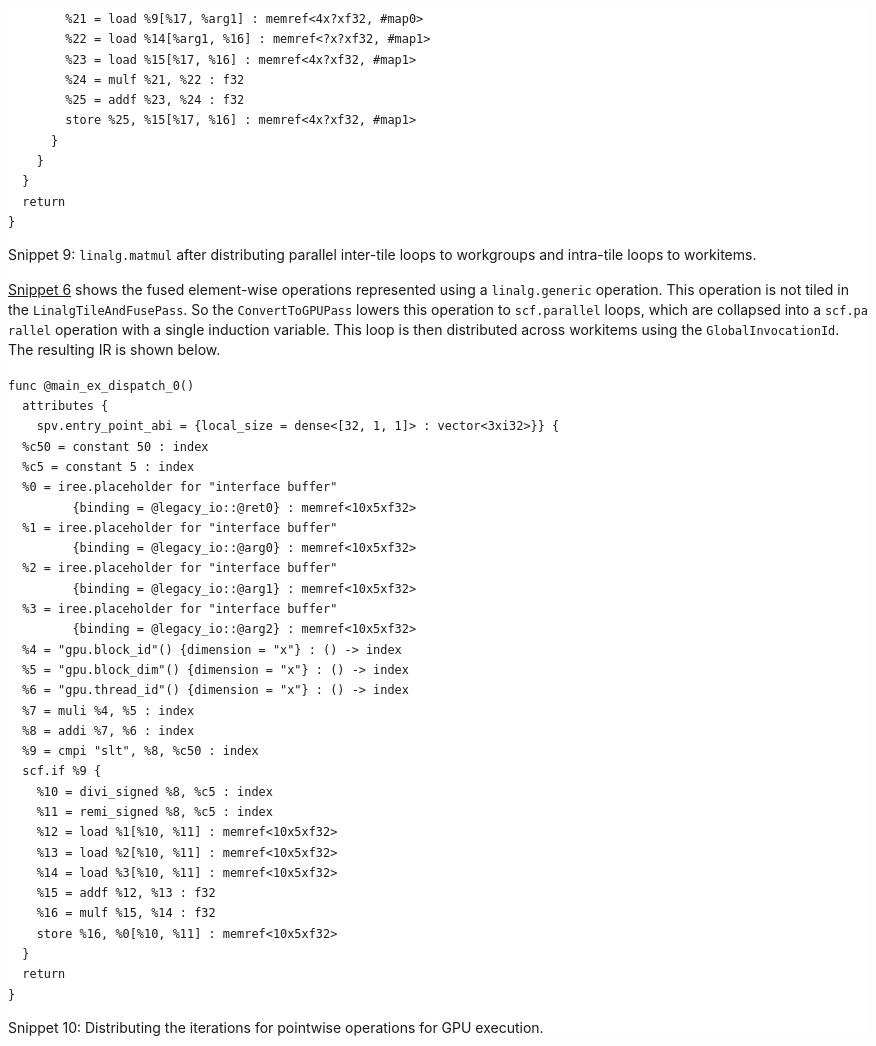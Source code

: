 ```mlir
        %21 = load %9[%17, %arg1] : memref<4x?xf32, #map0>
        %22 = load %14[%arg1, %16] : memref<?x?xf32, #map1>
        %23 = load %15[%17, %16] : memref<4x?xf32, #map1>
        %24 = mulf %21, %22 : f32
        %25 = addf %23, %24 : f32
        store %25, %15[%17, %16] : memref<4x?xf32, #map1>
      }
    }
  }
  return
}
```
<a name="snippet9"></a>
Snippet 9: `linalg.matmul` after distributing parallel inter-tile loops to
workgroups and intra-tile loops to workitems.

[Snippet 6](#snippet6) shows the fused element-wise operations represented using
a `linalg.generic` operation. This operation is not tiled in the
`LinalgTileAndFusePass`. So the `ConvertToGPUPass` lowers this operation to
`scf.parallel` loops, which are collapsed into a `scf.parallel` operation with a
single induction variable. This loop is then distributed across workitems using
the `GlobalInvocationId`. The resulting IR is shown below.

```mlir
func @main_ex_dispatch_0()
  attributes {
    spv.entry_point_abi = {local_size = dense<[32, 1, 1]> : vector<3xi32>}} {
  %c50 = constant 50 : index
  %c5 = constant 5 : index
  %0 = iree.placeholder for "interface buffer"
         {binding = @legacy_io::@ret0} : memref<10x5xf32>
  %1 = iree.placeholder for "interface buffer"
         {binding = @legacy_io::@arg0} : memref<10x5xf32>
  %2 = iree.placeholder for "interface buffer"
         {binding = @legacy_io::@arg1} : memref<10x5xf32>
  %3 = iree.placeholder for "interface buffer"
         {binding = @legacy_io::@arg2} : memref<10x5xf32>
  %4 = "gpu.block_id"() {dimension = "x"} : () -> index
  %5 = "gpu.block_dim"() {dimension = "x"} : () -> index
  %6 = "gpu.thread_id"() {dimension = "x"} : () -> index
  %7 = muli %4, %5 : index
  %8 = addi %7, %6 : index
  %9 = cmpi "slt", %8, %c50 : index
  scf.if %9 {
    %10 = divi_signed %8, %c5 : index
    %11 = remi_signed %8, %c5 : index
    %12 = load %1[%10, %11] : memref<10x5xf32>
    %13 = load %2[%10, %11] : memref<10x5xf32>
    %14 = load %3[%10, %11] : memref<10x5xf32>
    %15 = addf %12, %13 : f32
    %16 = mulf %15, %14 : f32
    store %16, %0[%10, %11] : memref<10x5xf32>
  }
  return
}
```
<a name="snippet10"></a>
Snippet 10: Distributing the iterations for pointwise operations for GPU execution.


[ConvertToGPU]: https://github.com/google/iree/blob/main/iree/compiler/Conversion/LinalgToSPIRV/ConvertToGPUPass.cpp
[ConvertToSPIRV]: https://github.com/google/iree/blob/main/iree/compiler/Conversion/LinalgToSPIRV/ConvertToSPIRVPass.cpp
[DotAfterAll]: https://gist.github.com/MaheshRavishankar/9e2d406296f469515c4a79bf1e7eef44
[GPUToSPIRV]: https://github.com/llvm/llvm-project/blob/master/mlir/include/mlir/Conversion/GPUToSPIRV/ConvertGPUToSPIRV.h
[HLOToLinalgPass]: https://github.com/tensorflow/tensorflow/blob/75c40f6bff2faa3d90a375dfa4025b2e6e2d7a3d/tensorflow/compiler/mlir/xla/transforms/passes.h#L67
[LinalgDialect]: https://mlir.llvm.org/docs/Dialects/Linalg/
[LinalgFusionOnBuffers]: https://github.com/llvm/llvm-project/blob/ef868a848e6def288d2df7a1b3ebe09463afc8d0/mlir/include/mlir/Dialect/Linalg/Utils/Utils.h#L86
[LinalgFusionOfTensorOps]: https://github.com/llvm/llvm-project/blob/80cb25cbd555f9634836b766c86aead435b60eaa/mlir/include/mlir/Dialect/Linalg/Passes.td#L30
[LinalgPromotionPatterns]: https://github.com/llvm/llvm-project/blob/303a7f7a26e2aae1cb85f49dccbc0b5d14e0b2e0/mlir/include/mlir/Dialect/Linalg/Transforms/Transforms.h#L358
[LinalgRationale]: https://mlir.llvm.org/docs/Rationale/RationaleLinalgDialect/
[LinalgTileAndFuse]: https://github.com/google/iree/blob/main/iree/compiler/Conversion/LinalgToSPIRV/LinalgTileAndFusePass.cpp
[LinalgTiling]: https://mlir.llvm.org/docs/Dialects/Linalg/#set-of-key-transformationsa-namekey_transformationsa
[LinalgTilingPatterns]: https://github.com/llvm/llvm-project/blob/master/mlir/include/mlir/Dialect/Linalg/Transforms/Transforms.h
[NVVMAddressSpace]: https://docs.nvidia.com/cuda/nvvm-ir-spec/index.html#address-space
[PwAfterAll]: https://gist.github.com/MaheshRavishankar/02cdd22f7c99e568f933244b5a679510
[SCFToSPIRV]: https://github.com/llvm/llvm-project/blob/master/mlir/include/mlir/Conversion/SCFToSPIRV/SCFToSPIRV.h
[SpirvSerialization]: https://mlir.llvm.org/docs/Dialects/SPIR-V/#serialization-and-deserialization
[StandardToSPIRV]: https://github.com/llvm/llvm-project/blob/master/mlir/include/mlir/Conversion/StandardToSPIRV/ConvertStandardToSPIRV.h